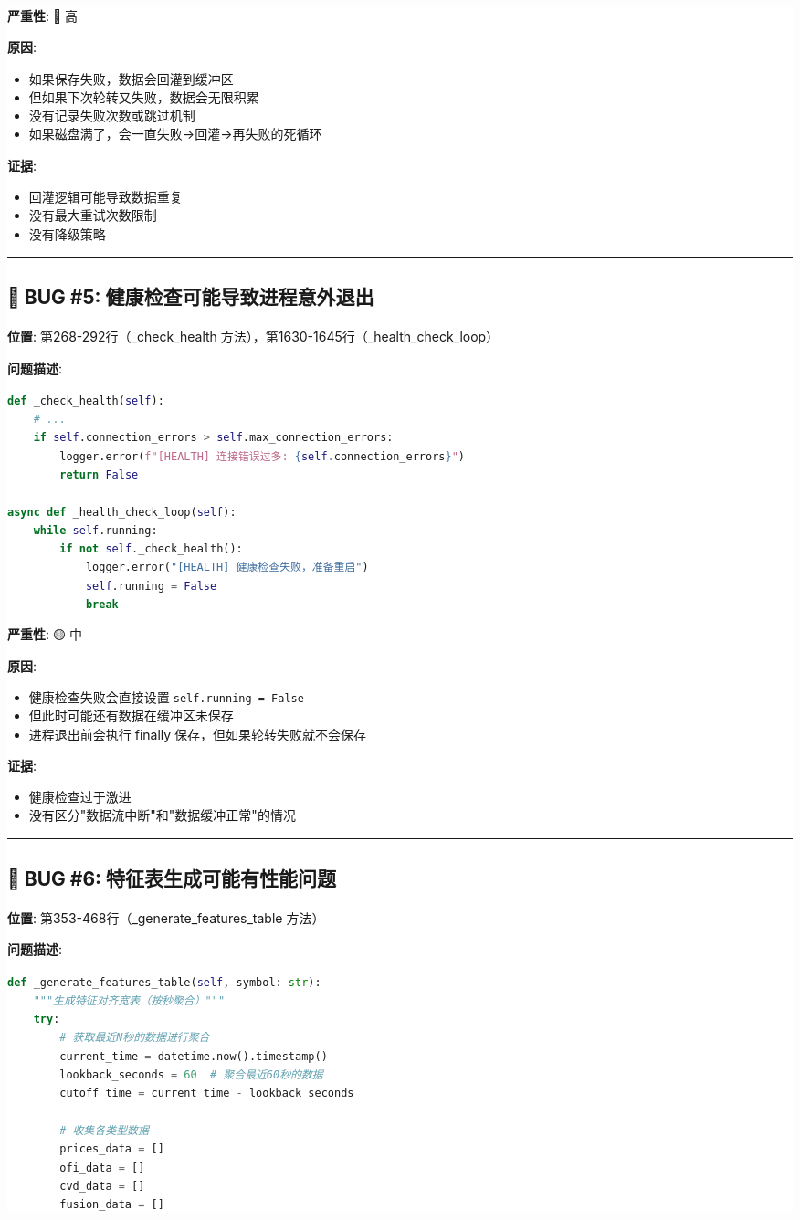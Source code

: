 **严重性**: 🔴 高

**原因**:
- 如果保存失败，数据会回灌到缓冲区
- 但如果下次轮转又失败，数据会无限积累
- 没有记录失败次数或跳过机制
- 如果磁盘满了，会一直失败→回灌→再失败的死循环

**证据**:
- 回灌逻辑可能导致数据重复
- 没有最大重试次数限制
- 没有降级策略

---

## 🐛 BUG #5: 健康检查可能导致进程意外退出

**位置**: 第268-292行（_check_health 方法），第1630-1645行（_health_check_loop）

**问题描述**:
```python
def _check_health(self):
    # ...
    if self.connection_errors > self.max_connection_errors:
        logger.error(f"[HEALTH] 连接错误过多: {self.connection_errors}")
        return False

async def _health_check_loop(self):
    while self.running:
        if not self._check_health():
            logger.error("[HEALTH] 健康检查失败，准备重启")
            self.running = False
            break
```

**严重性**: 🟡 中

**原因**:
- 健康检查失败会直接设置 `self.running = False`
- 但此时可能还有数据在缓冲区未保存
- 进程退出前会执行 finally 保存，但如果轮转失败就不会保存

**证据**:
- 健康检查过于激进
- 没有区分"数据流中断"和"数据缓冲正常"的情况

---

## 🐛 BUG #6: 特征表生成可能有性能问题

**位置**: 第353-468行（_generate_features_table 方法）

**问题描述**:
```python
def _generate_features_table(self, symbol: str):
    """生成特征对齐宽表（按秒聚合）"""
    try:
        # 获取最近N秒的数据进行聚合
        current_time = datetime.now().timestamp()
        lookback_seconds = 60  # 聚合最近60秒的数据
        cutoff_time = current_time - lookback_seconds
        
        # 收集各类型数据
        prices_data = []
        ofi_data = []
        cvd_data = []
        fusion_data = []
```